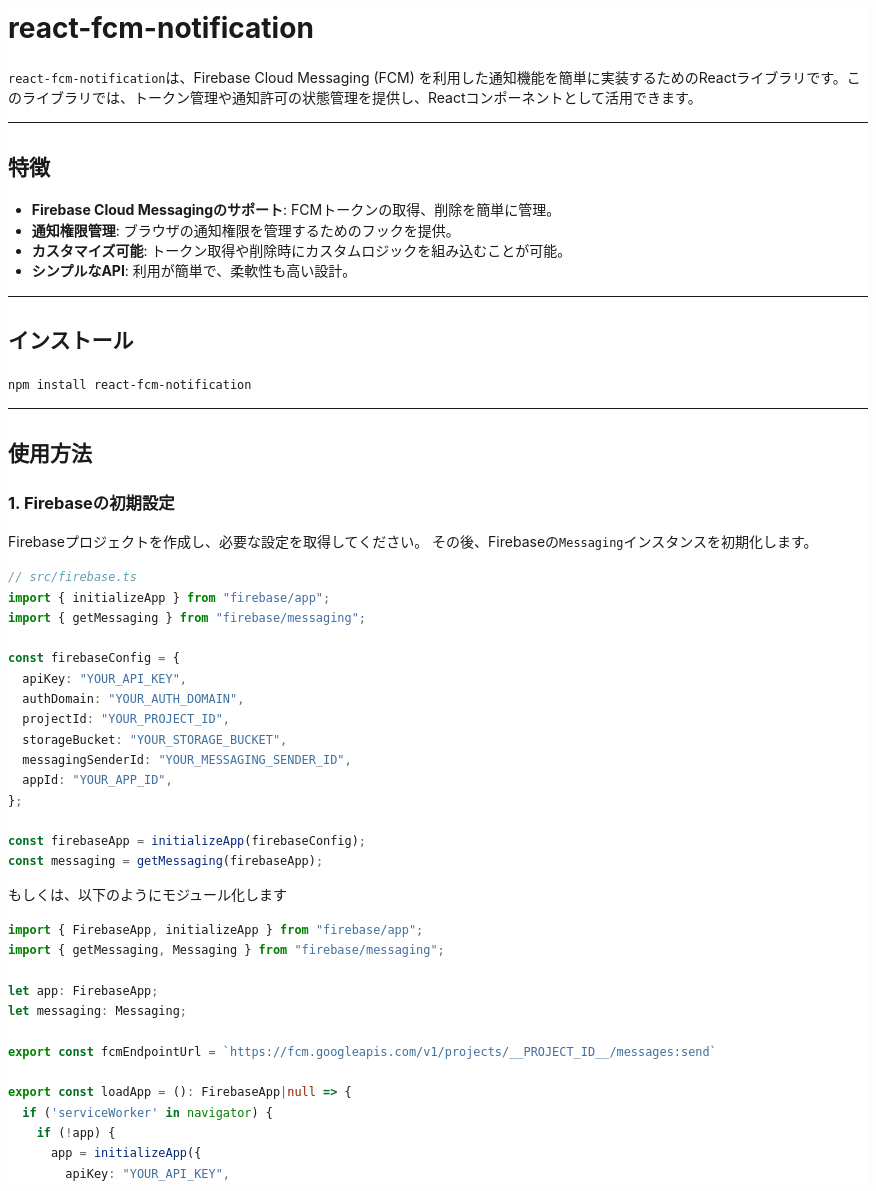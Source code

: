 # react-fcm-notification

`react-fcm-notification`は、Firebase Cloud Messaging (FCM) を利用した通知機能を簡単に実装するためのReactライブラリです。このライブラリでは、トークン管理や通知許可の状態管理を提供し、Reactコンポーネントとして活用できます。

---

## 特徴

- **Firebase Cloud Messagingのサポート**: FCMトークンの取得、削除を簡単に管理。
- **通知権限管理**: ブラウザの通知権限を管理するためのフックを提供。
- **カスタマイズ可能**: トークン取得や削除時にカスタムロジックを組み込むことが可能。
- **シンプルなAPI**: 利用が簡単で、柔軟性も高い設計。

---

## インストール

```bash
npm install react-fcm-notification
```

---

## 使用方法

### 1. Firebaseの初期設定

Firebaseプロジェクトを作成し、必要な設定を取得してください。
その後、Firebaseの`Messaging`インスタンスを初期化します。

```typescript
// src/firebase.ts
import { initializeApp } from "firebase/app";
import { getMessaging } from "firebase/messaging";

const firebaseConfig = {
  apiKey: "YOUR_API_KEY",
  authDomain: "YOUR_AUTH_DOMAIN",
  projectId: "YOUR_PROJECT_ID",
  storageBucket: "YOUR_STORAGE_BUCKET",
  messagingSenderId: "YOUR_MESSAGING_SENDER_ID",
  appId: "YOUR_APP_ID",
};

const firebaseApp = initializeApp(firebaseConfig);
const messaging = getMessaging(firebaseApp);
```

もしくは、以下のようにモジュール化します

```typescript
import { FirebaseApp, initializeApp } from "firebase/app";
import { getMessaging, Messaging } from "firebase/messaging";

let app: FirebaseApp;
let messaging: Messaging;

export const fcmEndpointUrl = `https://fcm.googleapis.com/v1/projects/__PROJECT_ID__/messages:send`

export const loadApp = (): FirebaseApp|null => {
  if ('serviceWorker' in navigator) {
    if (!app) {
      app = initializeApp({
        apiKey: "YOUR_API_KEY",
```